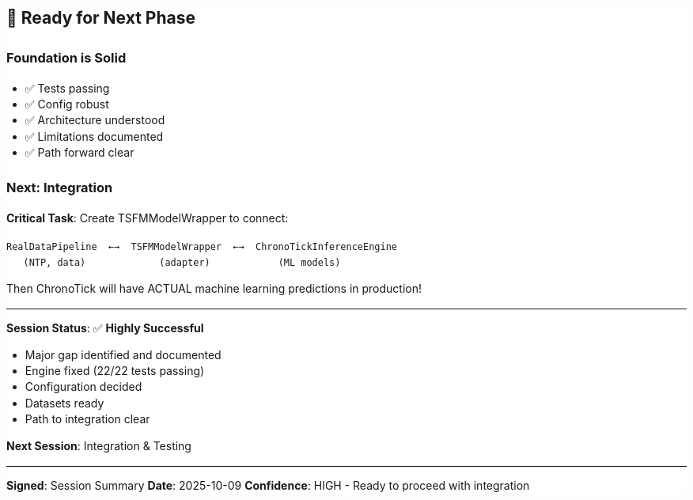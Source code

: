 
## 🚀 Ready for Next Phase

### Foundation is Solid

- ✅ Tests passing
- ✅ Config robust
- ✅ Architecture understood
- ✅ Limitations documented
- ✅ Path forward clear

### Next: Integration

**Critical Task**: Create TSFMModelWrapper to connect:
```
RealDataPipeline  ←→  TSFMModelWrapper  ←→  ChronoTickInferenceEngine
   (NTP, data)             (adapter)            (ML models)
```

Then ChronoTick will have ACTUAL machine learning predictions in production!

---

**Session Status**: ✅ **Highly Successful**
- Major gap identified and documented
- Engine fixed (22/22 tests passing)
- Configuration decided
- Datasets ready
- Path to integration clear

**Next Session**: Integration & Testing

---

**Signed**: Session Summary
**Date**: 2025-10-09
**Confidence**: HIGH - Ready to proceed with integration
